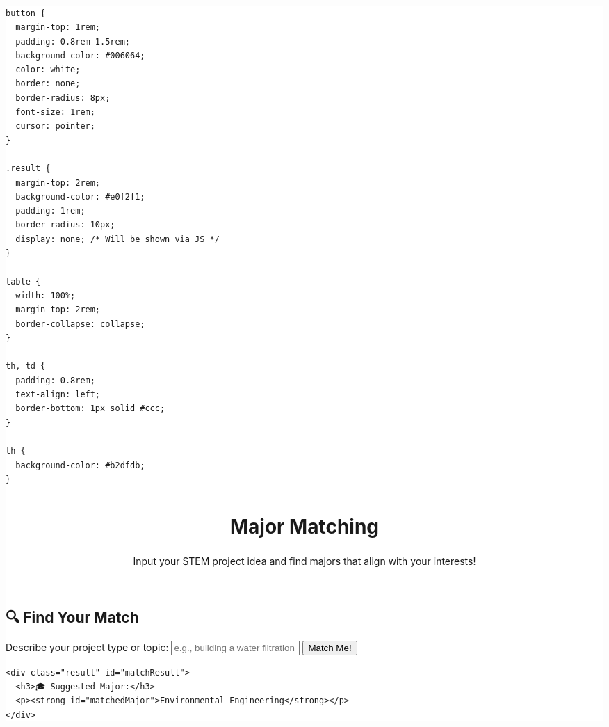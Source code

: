     button {
      margin-top: 1rem;
      padding: 0.8rem 1.5rem;
      background-color: #006064;
      color: white;
      border: none;
      border-radius: 8px;
      font-size: 1rem;
      cursor: pointer;
    }

    .result {
      margin-top: 2rem;
      background-color: #e0f2f1;
      padding: 1rem;
      border-radius: 10px;
      display: none; /* Will be shown via JS */
    }

    table {
      width: 100%;
      margin-top: 2rem;
      border-collapse: collapse;
    }

    th, td {
      padding: 0.8rem;
      text-align: left;
      border-bottom: 1px solid #ccc;
    }

    th {
      background-color: #b2dfdb;
    }
  </style>
</head>
<body>

  <header>
    <h1>Major Matching</h1>
    <p>Input your STEM project idea and find majors that align with your interests!</p>
  </header>

  <div class="content">
    <h2>🔍 Find Your Match</h2>
    <form id="matchForm">
      <label for="project">Describe your project type or topic:</label>
      <input type="text" id="project" name="project" placeholder="e.g., building a water filtration system" required />
      <button type="submit">Match Me!</button>
    </form>

    <div class="result" id="matchResult">
      <h3>🎓 Suggested Major:</h3>
      <p><strong id="matchedMajor">Environmental Engineering</strong></p>
    </div>
